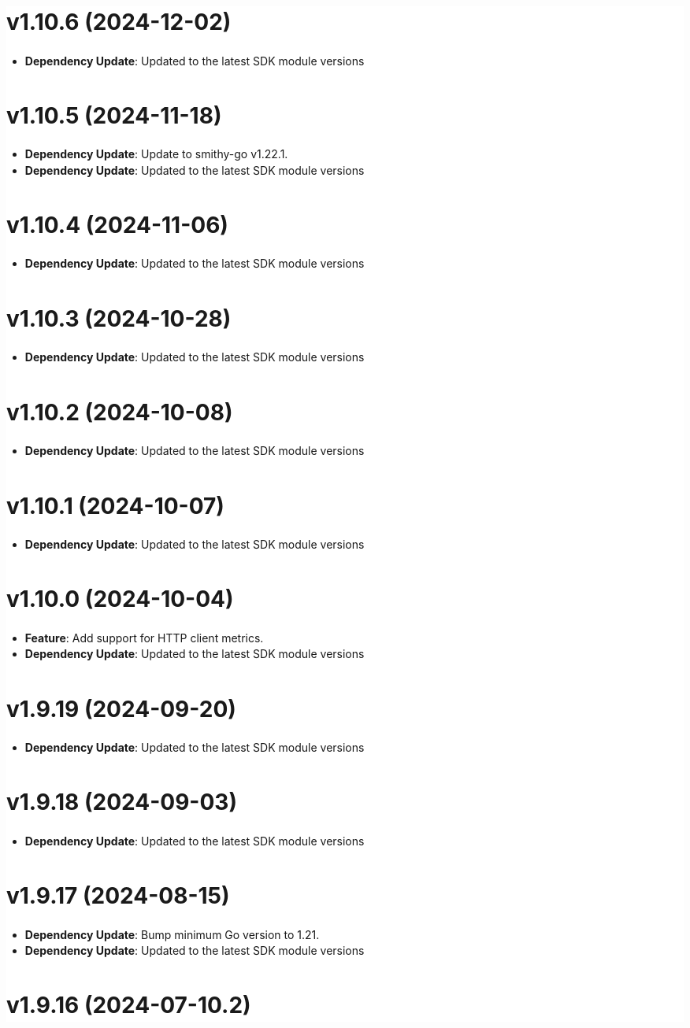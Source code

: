 # v1.10.6 (2024-12-02)

* **Dependency Update**: Updated to the latest SDK module versions

# v1.10.5 (2024-11-18)

* **Dependency Update**: Update to smithy-go v1.22.1.
* **Dependency Update**: Updated to the latest SDK module versions

# v1.10.4 (2024-11-06)

* **Dependency Update**: Updated to the latest SDK module versions

# v1.10.3 (2024-10-28)

* **Dependency Update**: Updated to the latest SDK module versions

# v1.10.2 (2024-10-08)

* **Dependency Update**: Updated to the latest SDK module versions

# v1.10.1 (2024-10-07)

* **Dependency Update**: Updated to the latest SDK module versions

# v1.10.0 (2024-10-04)

* **Feature**: Add support for HTTP client metrics.
* **Dependency Update**: Updated to the latest SDK module versions

# v1.9.19 (2024-09-20)

* **Dependency Update**: Updated to the latest SDK module versions

# v1.9.18 (2024-09-03)

* **Dependency Update**: Updated to the latest SDK module versions

# v1.9.17 (2024-08-15)

* **Dependency Update**: Bump minimum Go version to 1.21.
* **Dependency Update**: Updated to the latest SDK module versions

# v1.9.16 (2024-07-10.2)
